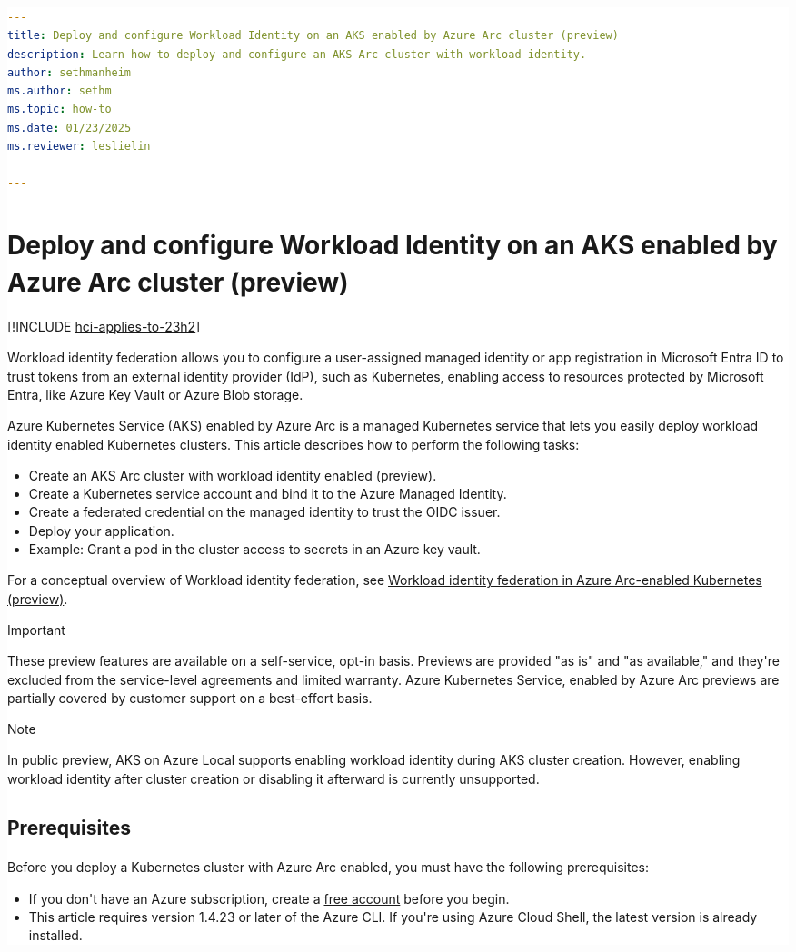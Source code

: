 ```yaml
---
title: Deploy and configure Workload Identity on an AKS enabled by Azure Arc cluster (preview)
description: Learn how to deploy and configure an AKS Arc cluster with workload identity.
author: sethmanheim
ms.author: sethm
ms.topic: how-to
ms.date: 01/23/2025
ms.reviewer: leslielin

---
```


# Deploy and configure Workload Identity on an AKS enabled by Azure Arc cluster (preview)

[!INCLUDE [hci-applies-to-23h2](includes/hci-applies-to-23h2.md)]

Workload identity federation allows you to configure a user-assigned managed identity or app registration in Microsoft Entra ID to trust tokens from an external identity provider (IdP), such as Kubernetes, enabling access to resources protected by Microsoft Entra, like Azure Key Vault or Azure Blob storage.

Azure Kubernetes Service (AKS) enabled by Azure Arc is a managed Kubernetes service that lets you easily deploy workload identity enabled Kubernetes clusters. This article describes how to perform the following tasks:

- Create an AKS Arc cluster with workload identity enabled (preview).
- Create a Kubernetes service account and bind it to the Azure Managed Identity.
- Create a federated credential on the managed identity to trust the OIDC issuer.
- Deploy your application.
- Example: Grant a pod in the cluster access to secrets in an Azure key vault.

For a conceptual overview of Workload identity federation, see [Workload identity federation in Azure Arc-enabled Kubernetes (preview)](/azure/azure-arc/kubernetes/conceptual-workload-identity).

> [!IMPORTANT]
> These preview features are available on a self-service, opt-in basis. Previews are provided "as is" and "as available," and they're excluded from the service-level agreements and limited warranty. Azure Kubernetes Service, enabled by Azure Arc previews are partially covered by customer support on a best-effort basis.

> [!NOTE]
> In public preview, AKS on Azure Local supports enabling workload identity during AKS cluster creation. However, enabling workload identity after cluster creation or disabling it afterward is currently unsupported.

## Prerequisites

Before you deploy a Kubernetes cluster with Azure Arc enabled, you must have the following prerequisites:

- If you don't have an Azure subscription, create a [free account](https://azure.microsoft.com/free/?ref=microsoft.com&utm_source=microsoft.com&utm_medium=docs&utm_campaign=visualstudio) before you begin.
- This article requires version 1.4.23 or later of the Azure CLI. If you're using Azure Cloud Shell, the latest version is already installed.
